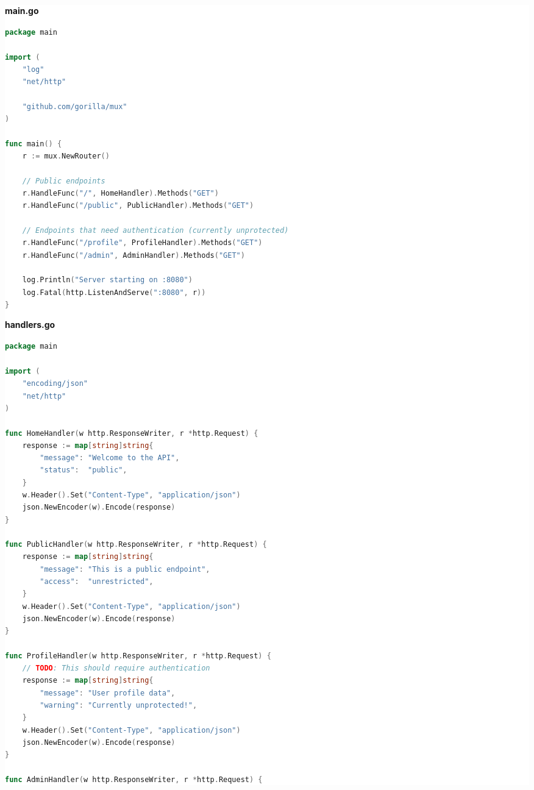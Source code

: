 **main.go**
```go
package main

import (
    "log"
    "net/http"
    
    "github.com/gorilla/mux"
)

func main() {
    r := mux.NewRouter()
    
    // Public endpoints
    r.HandleFunc("/", HomeHandler).Methods("GET")
    r.HandleFunc("/public", PublicHandler).Methods("GET")
    
    // Endpoints that need authentication (currently unprotected)
    r.HandleFunc("/profile", ProfileHandler).Methods("GET")
    r.HandleFunc("/admin", AdminHandler).Methods("GET")
    
    log.Println("Server starting on :8080")
    log.Fatal(http.ListenAndServe(":8080", r))
}
```

**handlers.go**
```go
package main

import (
    "encoding/json"
    "net/http"
)

func HomeHandler(w http.ResponseWriter, r *http.Request) {
    response := map[string]string{
        "message": "Welcome to the API",
        "status":  "public",
    }
    w.Header().Set("Content-Type", "application/json")
    json.NewEncoder(w).Encode(response)
}

func PublicHandler(w http.ResponseWriter, r *http.Request) {
    response := map[string]string{
        "message": "This is a public endpoint",
        "access":  "unrestricted",
    }
    w.Header().Set("Content-Type", "application/json")
    json.NewEncoder(w).Encode(response)
}

func ProfileHandler(w http.ResponseWriter, r *http.Request) {
    // TODO: This should require authentication
    response := map[string]string{
        "message": "User profile data",
        "warning": "Currently unprotected!",
    }
    w.Header().Set("Content-Type", "application/json")
    json.NewEncoder(w).Encode(response)
}

func AdminHandler(w http.ResponseWriter, r *http.Request) {
```
